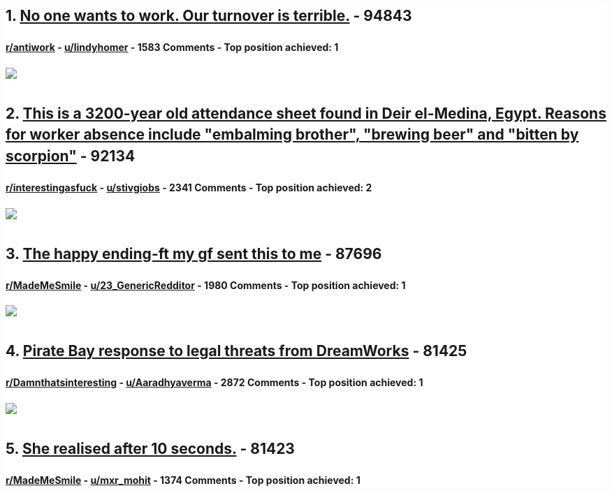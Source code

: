 ## 1. [No one wants to work. Our turnover is terrible.](http://reddit.com/r/antiwork/comments/spihun/no_one_wants_to_work_our_turnover_is_terrible/) - 94843
#### [r/antiwork](http://reddit.com/r/antiwork) - [u/lindyhomer](http://reddit.com/u/lindyhomer) - 1583 Comments - Top position achieved: 1

<a href="https://i.redd.it/scpj9avny2h81.jpg"><img src="https://a.thumbs.redditmedia.com/hyjZHunuB67Gny179ZoHXyU1EHb3gub5UJ81jbJXZc8.jpg"></img></a>

## 2. [This is a 3200-year old attendance sheet found in Deir el-Medina, Egypt. Reasons for worker absence include "embalming brother", "brewing beer" and "bitten by scorpion"](http://reddit.com/r/interestingasfuck/comments/spc2rj/this_is_a_3200year_old_attendance_sheet_found_in/) - 92134
#### [r/interestingasfuck](http://reddit.com/r/interestingasfuck) - [u/stivgiobs](http://reddit.com/u/stivgiobs) - 2341 Comments - Top position achieved: 2

<a href="https://i.redd.it/yju83k9jk1h81.jpg"><img src="https://b.thumbs.redditmedia.com/yyWYg5YC2jXO33Eblpx7w4mHYWPI0m93USbBesadVJo.jpg"></img></a>

## 3. [The happy ending-ft my gf sent this to me](http://reddit.com/r/MadeMeSmile/comments/splgha/the_happy_endingft_my_gf_sent_this_to_me/) - 87696
#### [r/MadeMeSmile](http://reddit.com/r/MadeMeSmile) - [u/23_GenericRedditor](http://reddit.com/u/23_GenericRedditor) - 1980 Comments - Top position achieved: 1

<a href="https://www.reddit.com/gallery/splgha"><img src="https://b.thumbs.redditmedia.com/Bo8pvMsM5N9qRneCL-nTrVuHMTOjTeukVe4vM0UciqU.jpg"></img></a>

## 4. [Pirate Bay response to legal threats from DreamWorks](http://reddit.com/r/Damnthatsinteresting/comments/sp4o5l/pirate_bay_response_to_legal_threats_from/) - 81425
#### [r/Damnthatsinteresting](http://reddit.com/r/Damnthatsinteresting) - [u/Aaradhyaverma](http://reddit.com/u/Aaradhyaverma) - 2872 Comments - Top position achieved: 1

<a href="https://i.redd.it/y4d7jls3tzg81.jpg"><img src="https://b.thumbs.redditmedia.com/cBrGvacFvQg9iSRaBf5Ub0EX15GcCxtkW_RFjMAvVvM.jpg"></img></a>

## 5. [She realised after 10 seconds.](http://reddit.com/r/MadeMeSmile/comments/sp3th0/she_realised_after_10_seconds/) - 81423
#### [r/MadeMeSmile](http://reddit.com/r/MadeMeSmile) - [u/mxr_mohit](http://reddit.com/u/mxr_mohit) - 1374 Comments - Top position achieved: 1
